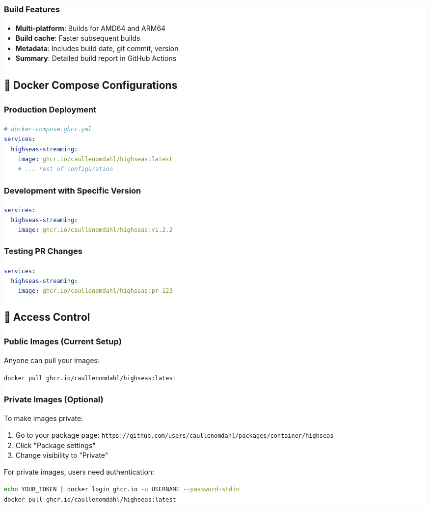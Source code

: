 ### Build Features
- **Multi-platform**: Builds for AMD64 and ARM64
- **Build cache**: Faster subsequent builds
- **Metadata**: Includes build date, git commit, version
- **Summary**: Detailed build report in GitHub Actions

## 🐳 Docker Compose Configurations

### Production Deployment
```yaml
# docker-compose.ghcr.yml
services:
  highseas-streaming:
    image: ghcr.io/caullenomdahl/highseas:latest
    # ... rest of configuration
```

### Development with Specific Version
```yaml
services:
  highseas-streaming:
    image: ghcr.io/caullenomdahl/highseas:v1.2.2
```

### Testing PR Changes
```yaml
services:
  highseas-streaming:
    image: ghcr.io/caullenomdahl/highseas:pr-123
```

## 🔐 Access Control

### Public Images (Current Setup)
Anyone can pull your images:
```bash
docker pull ghcr.io/caullenomdahl/highseas:latest
```

### Private Images (Optional)
To make images private:
1. Go to your package page: `https://github.com/users/caullenomdahl/packages/container/highseas`
2. Click "Package settings"
3. Change visibility to "Private"

For private images, users need authentication:
```bash
echo YOUR_TOKEN | docker login ghcr.io -u USERNAME --password-stdin
docker pull ghcr.io/caullenomdahl/highseas:latest
```
